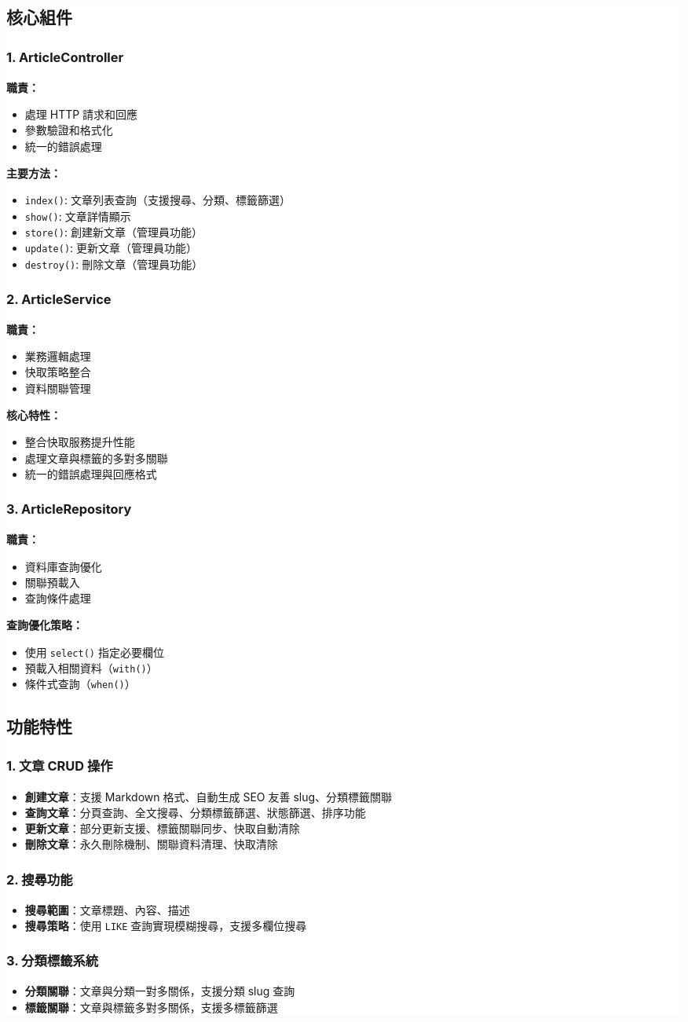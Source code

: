 ## 核心組件

### 1. ArticleController
**職責：**
- 處理 HTTP 請求和回應
- 參數驗證和格式化
- 統一的錯誤處理

**主要方法：**
- `index()`: 文章列表查詢（支援搜尋、分類、標籤篩選）
- `show()`: 文章詳情顯示
- `store()`: 創建新文章（管理員功能）
- `update()`: 更新文章（管理員功能）
- `destroy()`: 刪除文章（管理員功能）

### 2. ArticleService
**職責：**
- 業務邏輯處理
- 快取策略整合
- 資料關聯管理

**核心特性：**
- 整合快取服務提升性能
- 處理文章與標籤的多對多關聯
- 統一的錯誤處理與回應格式

### 3. ArticleRepository
**職責：**
- 資料庫查詢優化
- 關聯預載入
- 查詢條件處理

**查詢優化策略：**
- 使用 `select()` 指定必要欄位
- 預載入相關資料（`with()`）
- 條件式查詢（`when()`）

## 功能特性

### 1. 文章 CRUD 操作
- **創建文章**：支援 Markdown 格式、自動生成 SEO 友善 slug、分類標籤關聯
- **查詢文章**：分頁查詢、全文搜尋、分類標籤篩選、狀態篩選、排序功能
- **更新文章**：部分更新支援、標籤關聯同步、快取自動清除
- **刪除文章**：永久刪除機制、關聯資料清理、快取清除

### 2. 搜尋功能
- **搜尋範圍**：文章標題、內容、描述
- **搜尋策略**：使用 `LIKE` 查詢實現模糊搜尋，支援多欄位搜尋

### 3. 分類標籤系統
- **分類關聯**：文章與分類一對多關係，支援分類 slug 查詢
- **標籤關聯**：文章與標籤多對多關係，支援多標籤篩選
